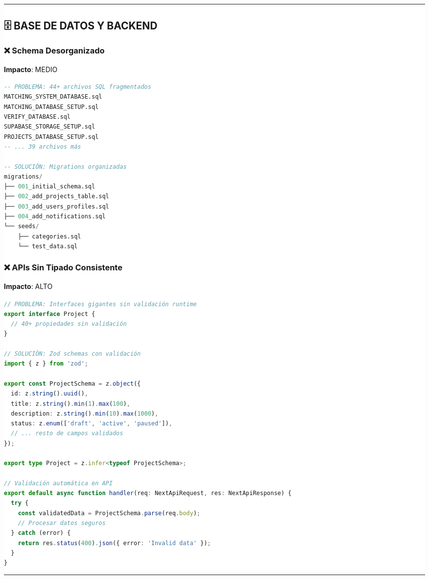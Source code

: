 
---

## 🗄️ BASE DE DATOS Y BACKEND

### ❌ **Schema Desorganizado**
**Impacto**: MEDIO

```sql
-- PROBLEMA: 44+ archivos SQL fragmentados
MATCHING_SYSTEM_DATABASE.sql
MATCHING_DATABASE_SETUP.sql  
VERIFY_DATABASE.sql
SUPABASE_STORAGE_SETUP.sql
PROJECTS_DATABASE_SETUP.sql
-- ... 39 archivos más

-- SOLUCIÓN: Migrations organizadas
migrations/
├── 001_initial_schema.sql
├── 002_add_projects_table.sql  
├── 003_add_users_profiles.sql
├── 004_add_notifications.sql
└── seeds/
    ├── categories.sql
    └── test_data.sql
```

### ❌ **APIs Sin Tipado Consistente**
**Impacto**: ALTO

```typescript
// PROBLEMA: Interfaces gigantes sin validación runtime
export interface Project {
  // 40+ propiedades sin validación
}

// SOLUCIÓN: Zod schemas con validación
import { z } from 'zod';

export const ProjectSchema = z.object({
  id: z.string().uuid(),
  title: z.string().min(1).max(100),
  description: z.string().min(10).max(1000),
  status: z.enum(['draft', 'active', 'paused']),
  // ... resto de campos validados
});

export type Project = z.infer<typeof ProjectSchema>;

// Validación automática en API
export default async function handler(req: NextApiRequest, res: NextApiResponse) {
  try {
    const validatedData = ProjectSchema.parse(req.body);
    // Procesar datos seguros
  } catch (error) {
    return res.status(400).json({ error: 'Invalid data' });
  }
}
```

---